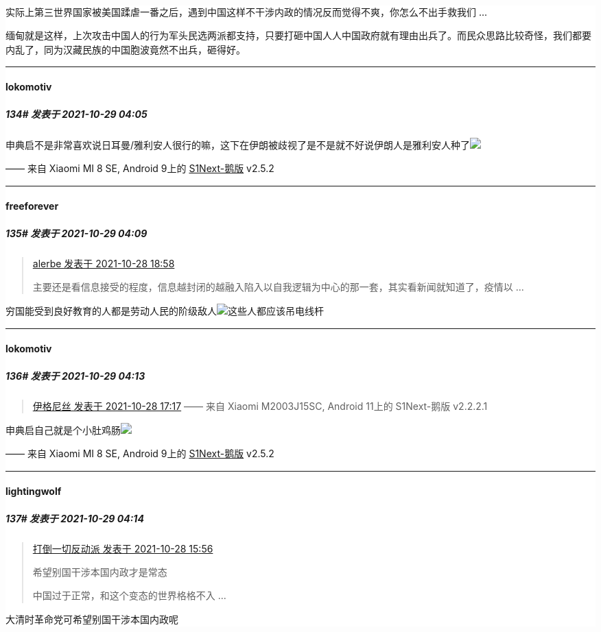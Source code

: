 实际上第三世界国家被美国蹂虐一番之后，遇到中国这样不干涉内政的情况反而觉得不爽，你怎么不出手救我们 ...</blockquote>

缅甸就是这样，上次攻击中国人的行为军头民选两派都支持，只要打砸中国人人中国政府就有理由出兵了。而民众思路比较奇怪，我们都要内乱了，同为汉藏民族的中国胞波竟然不出兵，砸得好。


*****

####  lokomotiv  
##### 134#       发表于 2021-10-29 04:05


申典启不是非常喜欢说日耳曼/雅利安人很行的嘛，这下在伊朗被歧视了是不是就不好说伊朗人是雅利安人种了<img src="https://static.saraba1st.com/image/smiley/face2017/049.png" referrerpolicy="no-referrer">

—— 来自 Xiaomi MI 8 SE, Android 9上的 [S1Next-鹅版](https://github.com/ykrank/S1-Next/releases) v2.5.2


*****

####  freeforever  
##### 135#       发表于 2021-10-29 04:09


<blockquote><a href="httphttps://bbs.saraba1st.com/2b/forum.php?mod=redirect&amp;goto=findpost&amp;pid=53317162&amp;ptid=2034403" target="_blank">alerbe 发表于 2021-10-28 18:58</a>

主要还是看信息接受的程度，信息越封闭的越融入陷入以自我逻辑为中心的那一套，其实看新闻就知道了，疫情以 ...</blockquote>
穷国能受到良好教育的人都是劳动人民的阶级敌人<img src="https://static.saraba1st.com/image/smiley/face2017/048.png" referrerpolicy="no-referrer">这些人都应该吊电线杆


*****

####  lokomotiv  
##### 136#       发表于 2021-10-29 04:13


<blockquote><a href="httphttps://bbs.saraba1st.com/2b/forum.php?mod=redirect&amp;goto=findpost&amp;pid=53315512&amp;ptid=2034403" target="_blank">伊格尼丝 发表于 2021-10-28 17:17</a>
—— 来自 Xiaomi M2003J15SC, Android 11上的 S1Next-鹅版 v2.2.2.1</blockquote>
申典启自己就是个小肚鸡肠<img src="https://static.saraba1st.com/image/smiley/face2017/049.png" referrerpolicy="no-referrer">

—— 来自 Xiaomi MI 8 SE, Android 9上的 [S1Next-鹅版](https://github.com/ykrank/S1-Next/releases) v2.5.2


*****

####  lightingwolf  
##### 137#       发表于 2021-10-29 04:14


<blockquote><a href="httphttps://bbs.saraba1st.com/2b/forum.php?mod=redirect&amp;goto=findpost&amp;pid=53314184&amp;ptid=2034403" target="_blank">打倒一切反动派 发表于 2021-10-28 15:56</a>

希望别国干涉本国内政才是常态

中国过于正常，和这个变态的世界格格不入 ...</blockquote>
大清时革命党可希望别国干涉本国内政呢

